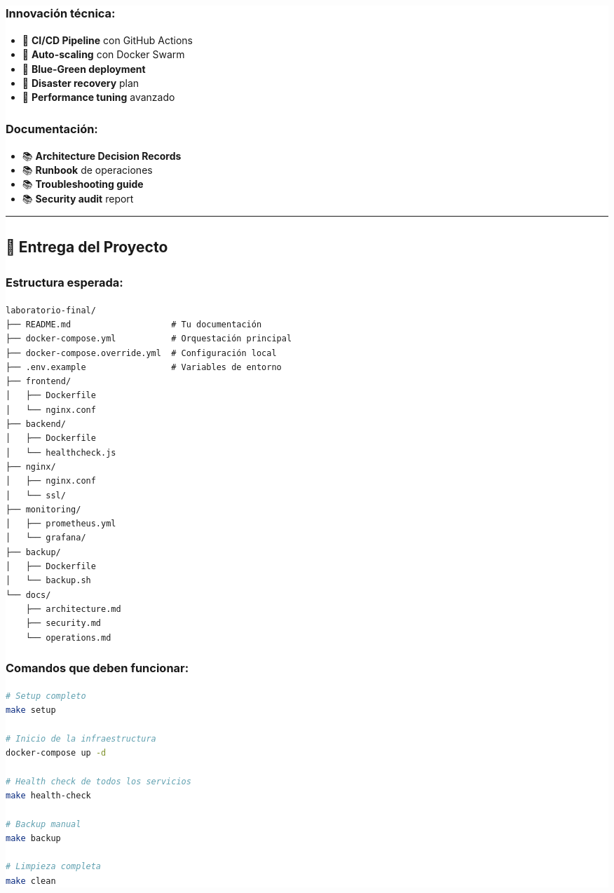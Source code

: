 ### **Innovación técnica:**
- 🌟 **CI/CD Pipeline** con GitHub Actions
- 🌟 **Auto-scaling** con Docker Swarm
- 🌟 **Blue-Green deployment**
- 🌟 **Disaster recovery** plan
- 🌟 **Performance tuning** avanzado

### **Documentación:**
- 📚 **Architecture Decision Records**
- 📚 **Runbook** de operaciones
- 📚 **Troubleshooting guide**
- 📚 **Security audit** report

---

## 🎯 **Entrega del Proyecto**

### **Estructura esperada:**
```
laboratorio-final/
├── README.md                    # Tu documentación
├── docker-compose.yml           # Orquestación principal
├── docker-compose.override.yml  # Configuración local
├── .env.example                 # Variables de entorno
├── frontend/
│   ├── Dockerfile
│   └── nginx.conf
├── backend/
│   ├── Dockerfile
│   └── healthcheck.js
├── nginx/
│   ├── nginx.conf
│   └── ssl/
├── monitoring/
│   ├── prometheus.yml
│   └── grafana/
├── backup/
│   ├── Dockerfile
│   └── backup.sh
└── docs/
    ├── architecture.md
    ├── security.md
    └── operations.md
```

### **Comandos que deben funcionar:**
```bash
# Setup completo
make setup

# Inicio de la infraestructura
docker-compose up -d

# Health check de todos los servicios
make health-check

# Backup manual
make backup

# Limpieza completa
make clean
```
